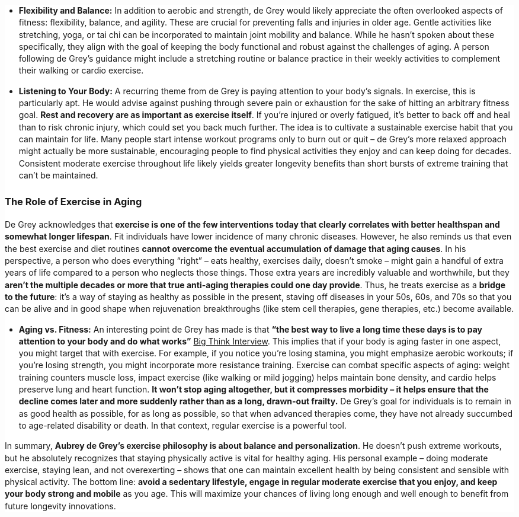 - **Flexibility and Balance:** In addition to aerobic and strength, de Grey would likely appreciate the often overlooked aspects of fitness: flexibility, balance, and agility. These are crucial for preventing falls and injuries in older age. Gentle activities like stretching, yoga, or tai chi can be incorporated to maintain joint mobility and balance. While he hasn’t spoken about these specifically, they align with the goal of keeping the body functional and robust against the challenges of aging. A person following de Grey’s guidance might include a stretching routine or balance practice in their weekly activities to complement their walking or cardio exercise. 

- **Listening to Your Body:** A recurring theme from de Grey is paying attention to your body’s signals. In exercise, this is particularly apt. He would advise against pushing through severe pain or exhaustion for the sake of hitting an arbitrary fitness goal. **Rest and recovery are as important as exercise itself**. If you’re injured or overly fatigued, it’s better to back off and heal than to risk chronic injury, which could set you back much further. The idea is to cultivate a sustainable exercise habit that you can maintain for life. Many people start intense workout programs only to burn out or quit – de Grey’s more relaxed approach might actually be more sustainable, encouraging people to find physical activities they enjoy and can keep doing for decades. Consistent moderate exercise throughout life likely yields greater longevity benefits than short bursts of extreme training that can’t be maintained.

### The Role of Exercise in Aging  
De Grey acknowledges that **exercise is one of the few interventions today that clearly correlates with better healthspan and somewhat longer lifespan**. Fit individuals have lower incidence of many chronic diseases. However, he also reminds us that even the best exercise and diet routines **cannot overcome the eventual accumulation of damage that aging causes**. In his perspective, a person who does everything “right” – eats healthy, exercises daily, doesn’t smoke – might gain a handful of extra years of life compared to a person who neglects those things. Those extra years are incredibly valuable and worthwhile, but they **aren’t the multiple decades or more that true anti-aging therapies could one day provide**. Thus, he treats exercise as a **bridge to the future**: it’s a way of staying as healthy as possible in the present, staving off diseases in your 50s, 60s, and 70s so that you can be alive and in good shape when rejuvenation breakthroughs (like stem cell therapies, gene therapies, etc.) become available. 

- **Aging vs. Fitness:** An interesting point de Grey has made is that **“the best way to live a long time these days is to pay attention to your body and do what works”** [Big Think Interview](https://bigthink.com/videos/big-think-interview-with-aubrey-de-grey/). This implies that if your body is aging faster in one aspect, you might target that with exercise. For example, if you notice you’re losing stamina, you might emphasize aerobic workouts; if you’re losing strength, you might incorporate more resistance training. Exercise can combat specific aspects of aging: weight training counters muscle loss, impact exercise (like walking or mild jogging) helps maintain bone density, and cardio helps preserve lung and heart function. **It won’t stop aging altogether, but it compresses morbidity – it helps ensure that the decline comes later and more suddenly rather than as a long, drawn-out frailty.** De Grey’s goal for individuals is to remain in as good health as possible, for as long as possible, so that when advanced therapies come, they have not already succumbed to age-related disability or death. In that context, regular exercise is a powerful tool.

In summary, **Aubrey de Grey’s exercise philosophy is about balance and personalization**. He doesn’t push extreme workouts, but he absolutely recognizes that staying physically active is vital for healthy aging. His personal example – doing moderate exercise, staying lean, and not overexerting – shows that one can maintain excellent health by being consistent and sensible with physical activity. The bottom line: **avoid a sedentary lifestyle, engage in regular moderate exercise that you enjoy, and keep your body strong and mobile** as you age. This will maximize your chances of living long enough and well enough to benefit from future longevity innovations.

